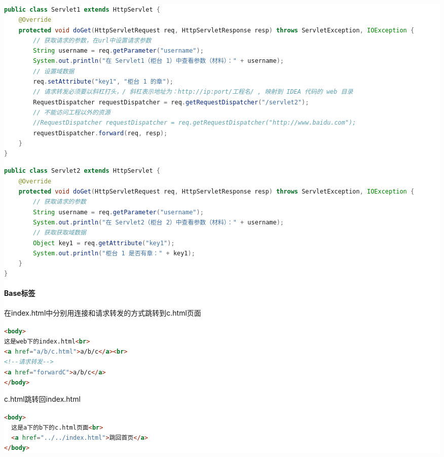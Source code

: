 ```java
public class Servlet1 extends HttpServlet {
    @Override
    protected void doGet(HttpServletRequest req, HttpServletResponse resp) throws ServletException, IOException {
        // 获取请求的参数，在url中设置请求参数
        String username = req.getParameter("username");
        System.out.println("在 Servlet1（柜台 1）中查看参数（材料）：" + username);
        // 设置域数据
        req.setAttribute("key1", "柜台 1 的章");
        // 请求转发必须要以斜杠打头，/ 斜杠表示地址为：http://ip:port/工程名/ , 映射到 IDEA 代码的 web 目录
        RequestDispatcher requestDispatcher = req.getRequestDispatcher("/servlet2");
      	// 不能访问工程以外的资源
        //RequestDispatcher requestDispatcher = req.getRequestDispatcher("http://www.baidu.com");
        requestDispatcher.forward(req, resp);
    }
}
```

```java
public class Servlet2 extends HttpServlet {
    @Override
    protected void doGet(HttpServletRequest req, HttpServletResponse resp) throws ServletException, IOException {
        // 获取请求的参数
        String username = req.getParameter("username");
        System.out.println("在 Servlet2（柜台 2）中查看参数（材料）：" + username);
        // 获取获取域数据
        Object key1 = req.getAttribute("key1");
        System.out.println("柜台 1 是否有章：" + key1);
    }
}
```



#### Base标签

在index.html中分别用连接和请求转发的方式跳转到c.html页面

```html
<body>
这是web下的index.html<br>
<a href="a/b/c.html">a/b/c</a><br>
<!--请求转发-->
<a href="forwardC">a/b/c</a>
</body>
```

c.html跳转回index.html

```html
<body>
  这是a下的b下的c.html页面<br>
  <a href="../../index.html">跳回首页</a>
</body>
```
